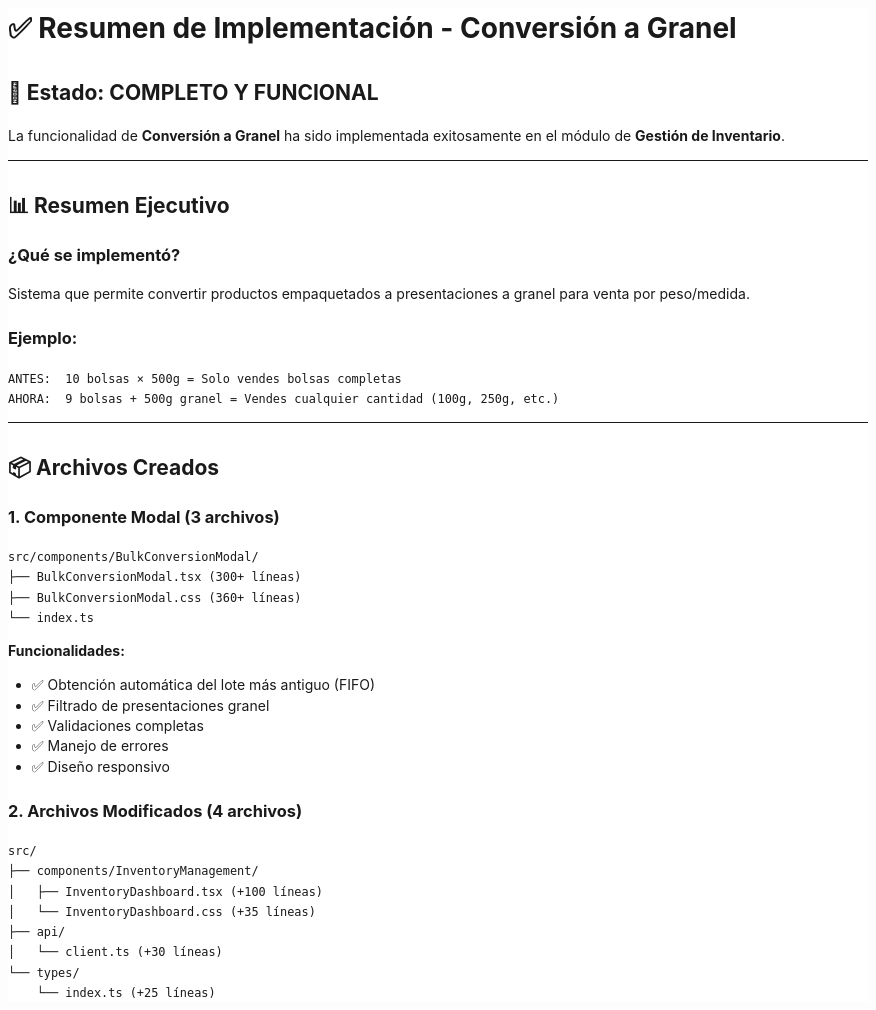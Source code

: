# ✅ Resumen de Implementación - Conversión a Granel

## 🎯 Estado: COMPLETO Y FUNCIONAL

La funcionalidad de **Conversión a Granel** ha sido implementada exitosamente en el módulo de **Gestión de Inventario**.

---

## 📊 Resumen Ejecutivo

### ¿Qué se implementó?
Sistema que permite convertir productos empaquetados a presentaciones a granel para venta por peso/medida.

### Ejemplo:
```
ANTES:  10 bolsas × 500g = Solo vendes bolsas completas
AHORA:  9 bolsas + 500g granel = Vendes cualquier cantidad (100g, 250g, etc.)
```

---

## 📦 Archivos Creados

### 1. Componente Modal (3 archivos)
```
src/components/BulkConversionModal/
├── BulkConversionModal.tsx (300+ líneas)
├── BulkConversionModal.css (360+ líneas)
└── index.ts
```

**Funcionalidades:**
- ✅ Obtención automática del lote más antiguo (FIFO)
- ✅ Filtrado de presentaciones granel
- ✅ Validaciones completas
- ✅ Manejo de errores
- ✅ Diseño responsivo

### 2. Archivos Modificados (4 archivos)
```
src/
├── components/InventoryManagement/
│   ├── InventoryDashboard.tsx (+100 líneas)
│   └── InventoryDashboard.css (+35 líneas)
├── api/
│   └── client.ts (+30 líneas)
└── types/
    └── index.ts (+25 líneas)
```
